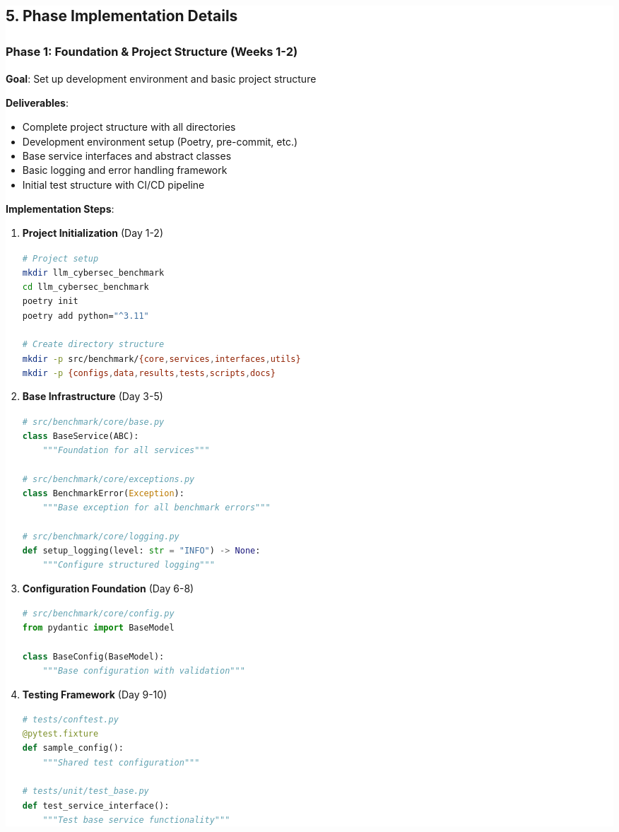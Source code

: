 ## 5. Phase Implementation Details

### **Phase 1: Foundation & Project Structure (Weeks 1-2)**

**Goal**: Set up development environment and basic project structure

**Deliverables**:
- Complete project structure with all directories
- Development environment setup (Poetry, pre-commit, etc.)
- Base service interfaces and abstract classes
- Basic logging and error handling framework
- Initial test structure with CI/CD pipeline

**Implementation Steps**:

1. **Project Initialization** (Day 1-2)
   ```bash
   # Project setup
   mkdir llm_cybersec_benchmark
   cd llm_cybersec_benchmark
   poetry init
   poetry add python="^3.11"

   # Create directory structure
   mkdir -p src/benchmark/{core,services,interfaces,utils}
   mkdir -p {configs,data,results,tests,scripts,docs}
   ```

2. **Base Infrastructure** (Day 3-5)
   ```python
   # src/benchmark/core/base.py
   class BaseService(ABC):
       """Foundation for all services"""

   # src/benchmark/core/exceptions.py
   class BenchmarkError(Exception):
       """Base exception for all benchmark errors"""

   # src/benchmark/core/logging.py
   def setup_logging(level: str = "INFO") -> None:
       """Configure structured logging"""
   ```

3. **Configuration Foundation** (Day 6-8)
   ```python
   # src/benchmark/core/config.py
   from pydantic import BaseModel

   class BaseConfig(BaseModel):
       """Base configuration with validation"""
   ```

4. **Testing Framework** (Day 9-10)
   ```python
   # tests/conftest.py
   @pytest.fixture
   def sample_config():
       """Shared test configuration"""

   # tests/unit/test_base.py
   def test_service_interface():
       """Test base service functionality"""
   ```
